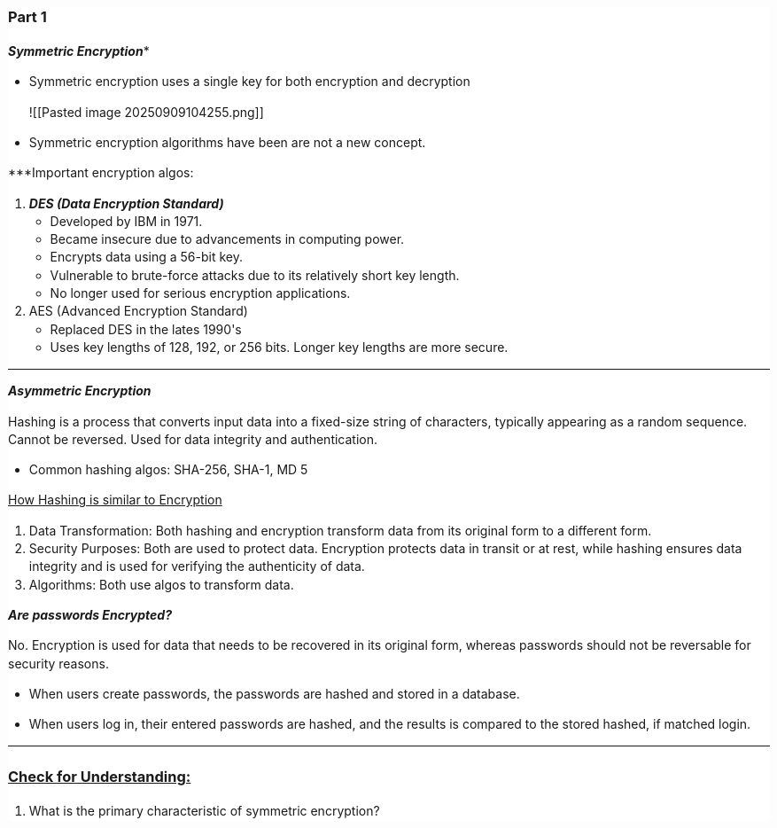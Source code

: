 


### Part 1 

***Symmetric Encryption****

- Symmetric encryption uses a single key for both encryption and decryption
  
  
  ![[Pasted image 20250909104255.png]]

- Symmetric encryption algorithms have been are not a new concept. 


***Important encryption algos: 
1. ***DES (Data Encryption Standard)***
	- Developed by IBM in 1971.
	- Became insecure due to advancements in computing power. 
	- Encrypts data using a 56-bit key. 
	- Vulnerable to brute-force attacks due to its relatively short key length. 
	- No longer used for serious encryption applications. 
2. AES (Advanced Encryption Standard)
	 - Replaced DES in the lates 1990's
	 - Uses key lengths of 128, 192, or 256 bits. Longer key lengths are more secure. 

---

***Asymmetric Encryption***

Hashing is a process that converts input data into a fixed-size string of characters, typically appearing as a random sequence.  Cannot be reversed. Used for data integrity and authentication.  

- Common hashing algos: SHA-256, SHA-1, MD 5

<u>How Hashing is similar to Encryption</u>

1. Data Transformation: Both hashing and encryption transform data from its original form to a different form. 
2. Security Purposes: Both are used to protect data. Encryption protects data in transit or at rest, while hashing ensures data integrity and is used for verifying the authenticity of data. 
3. Algorithms: Both use algos to transform data. 

***Are passwords Encrypted?*** 

No. Encryption is used for data that needs to be recovered in its original form, whereas passwords should not be reversable for security reasons.

- When users create passwords, the passwords are hashed and stored in a database.

- When users log in, their entered passwords are hashed, and the results is compared to the stored hashed, if matched login. 

---

### <u>Check for Understanding: </u>

1. What is the primary characteristic of symmetric encryption?
